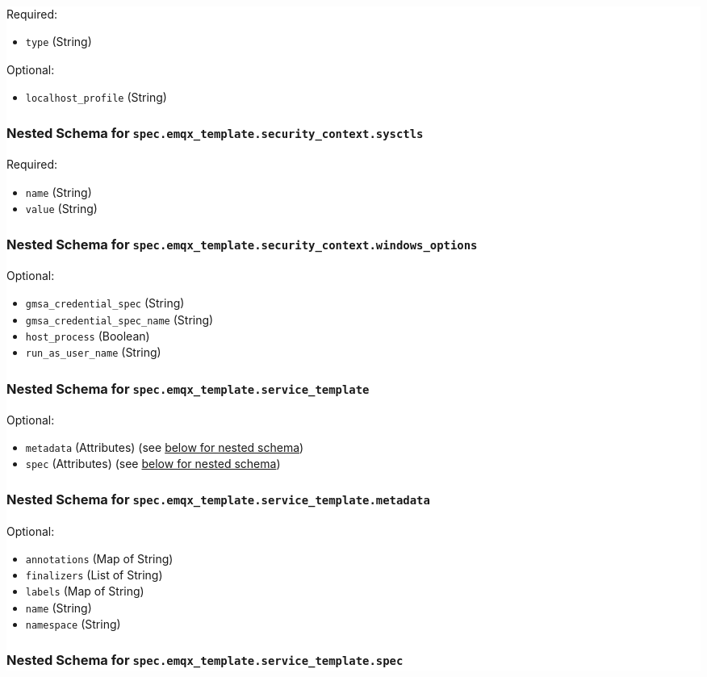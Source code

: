 Required:

- `type` (String)

Optional:

- `localhost_profile` (String)


<a id="nestedatt--spec--emqx_template--security_context--sysctls"></a>
### Nested Schema for `spec.emqx_template.security_context.sysctls`

Required:

- `name` (String)
- `value` (String)


<a id="nestedatt--spec--emqx_template--security_context--windows_options"></a>
### Nested Schema for `spec.emqx_template.security_context.windows_options`

Optional:

- `gmsa_credential_spec` (String)
- `gmsa_credential_spec_name` (String)
- `host_process` (Boolean)
- `run_as_user_name` (String)



<a id="nestedatt--spec--emqx_template--service_template"></a>
### Nested Schema for `spec.emqx_template.service_template`

Optional:

- `metadata` (Attributes) (see [below for nested schema](#nestedatt--spec--emqx_template--service_template--metadata))
- `spec` (Attributes) (see [below for nested schema](#nestedatt--spec--emqx_template--service_template--spec))

<a id="nestedatt--spec--emqx_template--service_template--metadata"></a>
### Nested Schema for `spec.emqx_template.service_template.metadata`

Optional:

- `annotations` (Map of String)
- `finalizers` (List of String)
- `labels` (Map of String)
- `name` (String)
- `namespace` (String)


<a id="nestedatt--spec--emqx_template--service_template--spec"></a>
### Nested Schema for `spec.emqx_template.service_template.spec`
